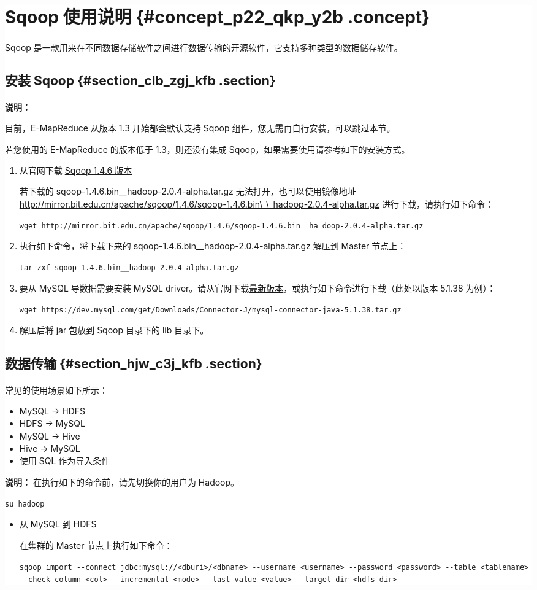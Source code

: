 # Sqoop 使用说明 {#concept_p22_qkp_y2b .concept}

Sqoop 是一款用来在不同数据存储软件之间进行数据传输的开源软件，它支持多种类型的数据储存软件。

## 安装 Sqoop {#section_clb_zgj_kfb .section}

**说明：** 

目前，E-MapReduce 从版本 1.3 开始都会默认支持 Sqoop 组件，您无需再自行安装，可以跳过本节。

若您使用的 E-MapReduce 的版本低于 1.3，则还没有集成 Sqoop，如果需要使用请参考如下的安装方式。

1.  从官网下载 [Sqoop 1.4.6 版本](http://www.apache.org/dyn/closer.lua/sqoop/1.4.6) 

    若下载的 sqoop-1.4.6.bin\_\_hadoop-2.0.4-alpha.tar.gz 无法打开，也可以使用镜像地址 http://mirror.bit.edu.cn/apache/sqoop/1.4.6/sqoop-1.4.6.bin\_\_hadoop-2.0.4-alpha.tar.gz 进行下载，请执行如下命令：

    ``` {#codeblock_pnd_w58_sqj}
    wget http://mirror.bit.edu.cn/apache/sqoop/1.4.6/sqoop-1.4.6.bin__ha doop-2.0.4-alpha.tar.gz
    ```

2.  执行如下命令，将下载下来的 sqoop-1.4.6.bin\_\_hadoop-2.0.4-alpha.tar.gz 解压到 Master 节点上：

    ```
    tar zxf sqoop-1.4.6.bin__hadoop-2.0.4-alpha.tar.gz
    ```

3.  要从 MySQL 导数据需要安装 MySQL driver。请从官网下载[最新版本](https://dev.mysql.com/downloads/connector/j/)，或执行如下命令进行下载（此处以版本 5.1.38 为例）：

    ```
    wget https://dev.mysql.com/get/Downloads/Connector-J/mysql-connector-java-5.1.38.tar.gz
    ```

4.  解压后将 jar 包放到 Sqoop 目录下的 lib 目录下。

## 数据传输 {#section_hjw_c3j_kfb .section}

常见的使用场景如下所示：

-   MySQL -\> HDFS
-   HDFS -\> MySQL
-   MySQL -\> Hive
-   Hive -\> MySQL
-   使用 SQL 作为导入条件

**说明：** 在执行如下的命令前，请先切换你的用户为 Hadoop。

```
su hadoop
```

-   从 MySQL 到 HDFS

    在集群的 Master 节点上执行如下命令：

    ```
    sqoop import --connect jdbc:mysql://<dburi>/<dbname> --username <username> --password <password> --table <tablename> --check-column <col> --incremental <mode> --last-value <value> --target-dir <hdfs-dir>
    ```
